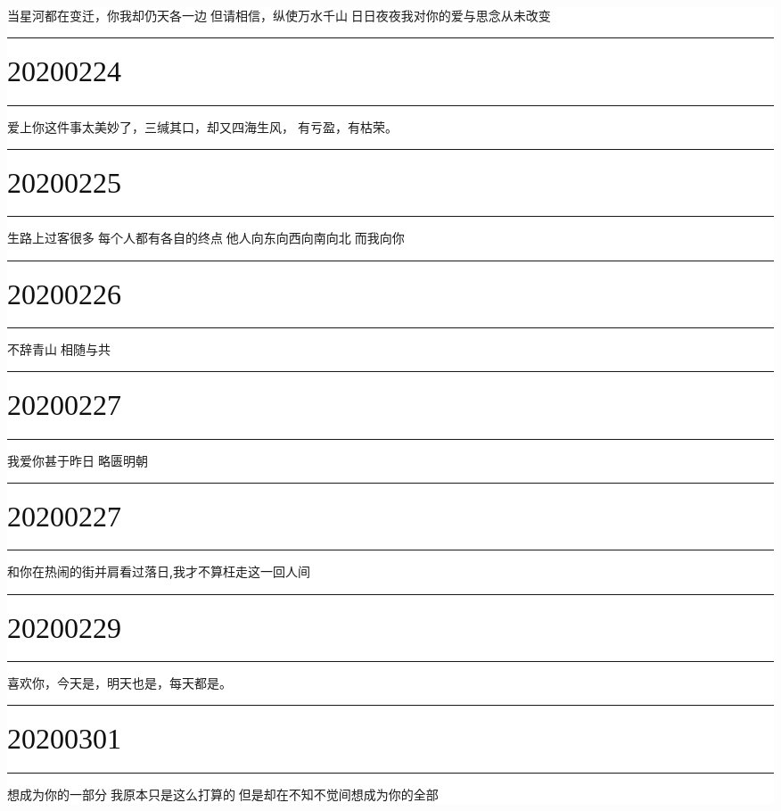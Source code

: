 当星河都在变迁，你我却仍天各一边
但请相信，纵使万水千山
日日夜夜我对你的爱与思念从未改变

***


<font size="6" color="fff" face="黑体">20200224</font>
***

爱上你这件事太美妙了，三缄其口，却又四海生风， 有亏盈，有枯荣。

***

<font size="6" color="fff" face="黑体">20200225</font>
***

生路上过客很多
每个人都有各自的终点
他人向东向西向南向北
而我向你

***

<font size="6" color="fff" face="黑体">20200226</font>
***

不辞青山 相随与共

***

<font size="6" color="fff" face="黑体">20200227</font>
***

我爱你甚于昨日 略匮明朝

***

<font size="6" color="fff" face="黑体">20200227</font>
***

和你在热闹的街并肩看过落日,我才不算枉走这一回人间

***

<font size="6" color="fff" face="黑体">20200229</font>
***

喜欢你，今天是，明天也是，每天都是。

***

<font size="6" color="fff" face="黑体">20200301</font>
***

想成为你的一部分
我原本只是这么打算的
但是却在不知不觉间想成为你的全部
